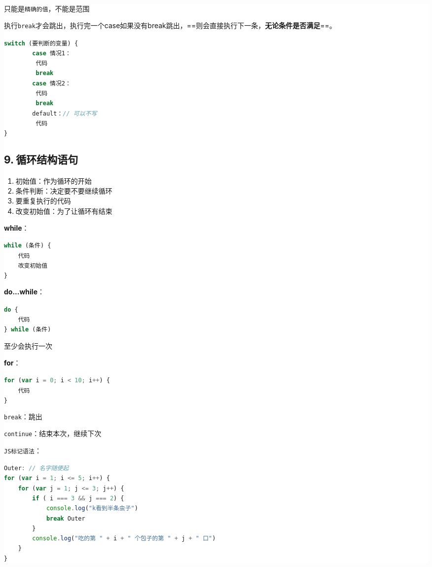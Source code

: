    只能是`精确的值`，不能是范围

   执行`break`才会跳出，执行完一个case如果没有break跳出，==则会直接执行下一条，**无论条件是否满足**==。

   ```javascript
   switch (要判断的变量) {
           case 情况1：
           	代码
           	break
           case 情况2：
           	代码
           	break
           default：// 可以不写
           	代码
   }
   ```

## 9. 循环结构语句

1. 初始值：作为循环的开始
2. 条件判断：决定要不要继续循环
3. 要重复执行的代码
4. 改变初始值：为了让循环有结束

**while**：

```javascript
while (条件) {
    代码
    改变初始值
}
```

**do...while**：

```javascript
do {
    代码
} while (条件)
```

至少会执行一次

**for**：

```javascript
for (var i = 0; i < 10; i++) {
    代码
}
```

`break`：跳出

`continue`：结束本次，继续下次

`JS标记语法`：

```javascript
Outer: // 名字随便起
for (var i = 1; i <= 5; i++) {
    for (var j = 1; j <= 3; j++) {
        if ( i === 3 && j === 2) {
            console.log("k看到半条虫子")
            break Outer
        }
        console.log("吃的第 " + i + " 个包子的第 " + j + " 口")
    }
}
```
